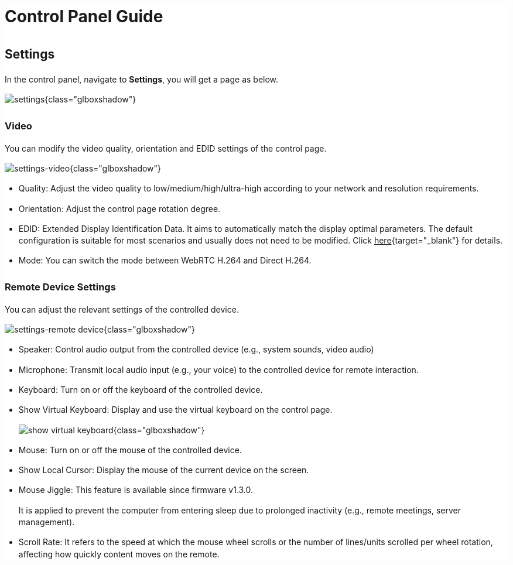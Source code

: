 # Control Panel Guide

## Settings

In the control panel, navigate to **Settings**, you will get a page as below.

![settings](https://static.gl-inet.com/docs/kvm/user_guide/gl-rm1/ui-screenshot-no-fw/settings.png){class="glboxshadow"}

### Video

You can modify the video quality, orientation and EDID settings of the control page. 

![settings-video](https://static.gl-inet.com/docs/kvm/user_guide/gl-rm1/settings-video.jpg){class="glboxshadow"}
    
- Quality: Adjust the video quality to low/medium/high/ultra-high according to your network and resolution requirements.

- Orientation: Adjust the control page rotation degree.

- EDID: Extended Display Identification Data. It aims to automatically match the display optimal parameters. The default configuration is suitable for most scenarios and usually does not need to be modified. Click [here](https://docs.gl-inet.com/kvm/en/faq/how_to_set_edid_for_glkvm/){target="_blank"} for details.

- Mode: You can switch the mode between WebRTC H.264 and Direct H.264.

### Remote Device Settings

You can adjust the relevant settings of the controlled device.

![settings-remote device](https://static.gl-inet.com/docs/kvm/user_guide/gl-rm1/settings-remote-device.png){class="glboxshadow"}

- Speaker: Control audio output from the controlled device (e.g., system sounds, video audio)

- Microphone: Transmit local audio input (e.g., your voice) to the controlled device for remote interaction.

- Keyboard: Turn on or off the keyboard of the controlled device.

- Show Virtual Keyboard: Display and use the virtual keyboard on the control page.

    ![show virtual keyboard](https://static.gl-inet.com/docs/kvm/user_guide/gl-rm1/ui-screenshot-no-fw/show_virtual_keyboard.png){class="glboxshadow"}

- Mouse: Turn on or off the mouse of the controlled device.

- Show Local Cursor: Display the mouse of the current device on the screen.

- Mouse Jiggle: This feature is available since firmware v1.3.0. 
    
    It is applied to prevent the computer from entering sleep due to prolonged inactivity (e.g., remote meetings, server management).

- Scroll Rate: It refers to the speed at which the mouse wheel scrolls or the number of lines/units scrolled per wheel rotation, affecting how quickly content moves on the remote.
